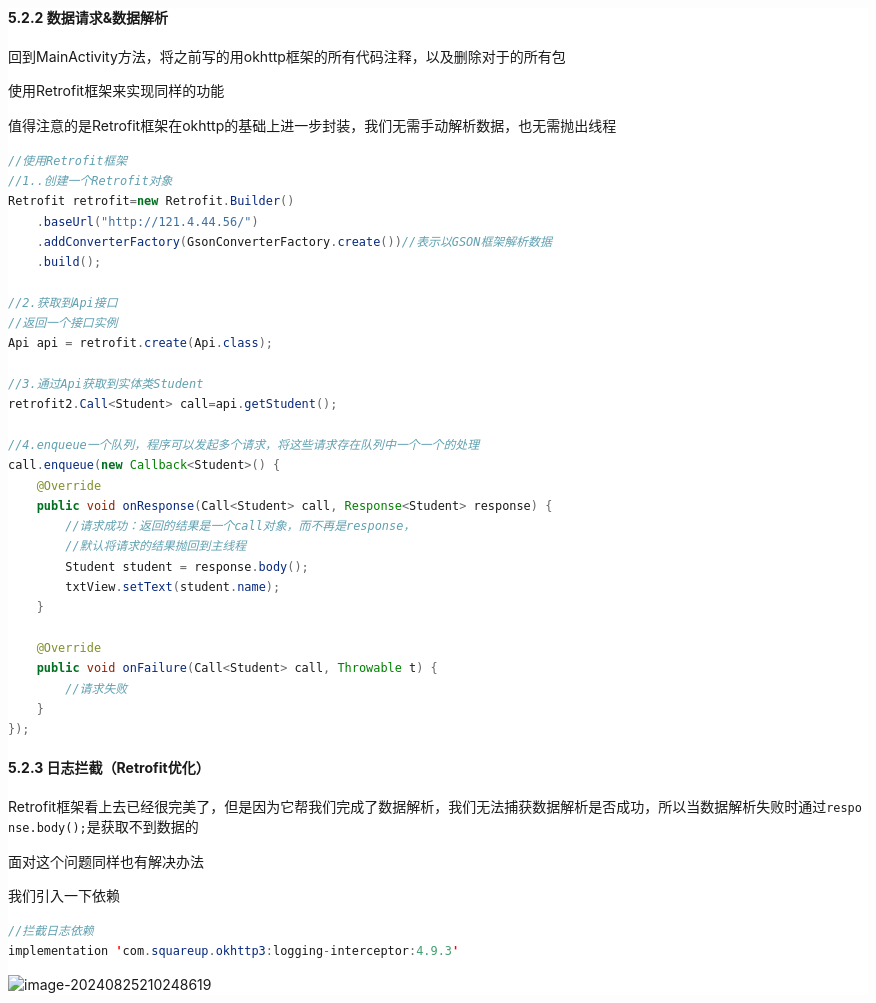 #### 5.2.2 数据请求&数据解析

回到MainActivity方法，将之前写的用okhttp框架的所有代码注释，以及删除对于的所有包

使用Retrofit框架来实现同样的功能

值得注意的是Retrofit框架在okhttp的基础上进一步封装，我们无需手动解析数据，也无需抛出线程

```java
//使用Retrofit框架
//1..创建一个Retrofit对象
Retrofit retrofit=new Retrofit.Builder()
    .baseUrl("http://121.4.44.56/")
    .addConverterFactory(GsonConverterFactory.create())//表示以GSON框架解析数据
    .build();

//2.获取到Api接口
//返回一个接口实例
Api api = retrofit.create(Api.class);

//3.通过Api获取到实体类Student
retrofit2.Call<Student> call=api.getStudent();

//4.enqueue一个队列，程序可以发起多个请求，将这些请求存在队列中一个一个的处理
call.enqueue(new Callback<Student>() {
    @Override
    public void onResponse(Call<Student> call, Response<Student> response) {
        //请求成功：返回的结果是一个call对象，而不再是response，
        //默认将请求的结果抛回到主线程
        Student student = response.body();
        txtView.setText(student.name);
    }

    @Override
    public void onFailure(Call<Student> call, Throwable t) {
        //请求失败
    }
});
```

#### 5.2.3 日志拦截（Retrofit优化）

Retrofit框架看上去已经很完美了，但是因为它帮我们完成了数据解析，我们无法捕获数据解析是否成功，所以当数据解析失败时通过`response.body();`是获取不到数据的

面对这个问题同样也有解决办法

我们引入一下依赖

```java
//拦截日志依赖
implementation 'com.squareup.okhttp3:logging-interceptor:4.9.3'
```

![image-20240825210248619](https://starrylixu.oss-cn-beijing.aliyuncs.com/picgo/202408252102633.png)
